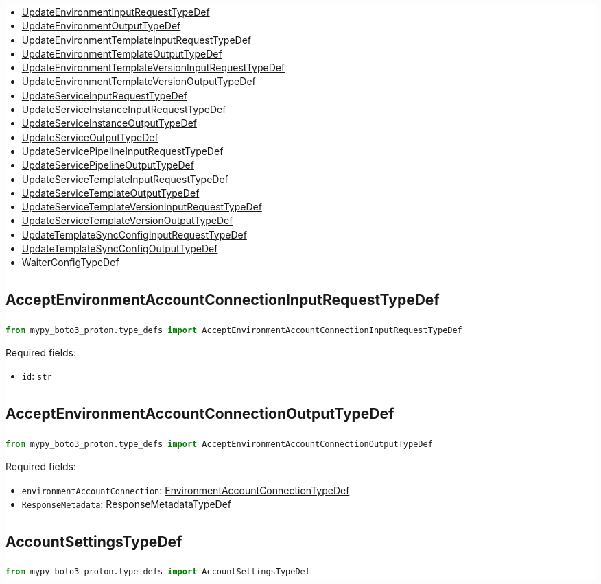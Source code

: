   - [UpdateEnvironmentInputRequestTypeDef](#updateenvironmentinputrequesttypedef)
  - [UpdateEnvironmentOutputTypeDef](#updateenvironmentoutputtypedef)
  - [UpdateEnvironmentTemplateInputRequestTypeDef](#updateenvironmenttemplateinputrequesttypedef)
  - [UpdateEnvironmentTemplateOutputTypeDef](#updateenvironmenttemplateoutputtypedef)
  - [UpdateEnvironmentTemplateVersionInputRequestTypeDef](#updateenvironmenttemplateversioninputrequesttypedef)
  - [UpdateEnvironmentTemplateVersionOutputTypeDef](#updateenvironmenttemplateversionoutputtypedef)
  - [UpdateServiceInputRequestTypeDef](#updateserviceinputrequesttypedef)
  - [UpdateServiceInstanceInputRequestTypeDef](#updateserviceinstanceinputrequesttypedef)
  - [UpdateServiceInstanceOutputTypeDef](#updateserviceinstanceoutputtypedef)
  - [UpdateServiceOutputTypeDef](#updateserviceoutputtypedef)
  - [UpdateServicePipelineInputRequestTypeDef](#updateservicepipelineinputrequesttypedef)
  - [UpdateServicePipelineOutputTypeDef](#updateservicepipelineoutputtypedef)
  - [UpdateServiceTemplateInputRequestTypeDef](#updateservicetemplateinputrequesttypedef)
  - [UpdateServiceTemplateOutputTypeDef](#updateservicetemplateoutputtypedef)
  - [UpdateServiceTemplateVersionInputRequestTypeDef](#updateservicetemplateversioninputrequesttypedef)
  - [UpdateServiceTemplateVersionOutputTypeDef](#updateservicetemplateversionoutputtypedef)
  - [UpdateTemplateSyncConfigInputRequestTypeDef](#updatetemplatesyncconfiginputrequesttypedef)
  - [UpdateTemplateSyncConfigOutputTypeDef](#updatetemplatesyncconfigoutputtypedef)
  - [WaiterConfigTypeDef](#waiterconfigtypedef)

<a id="acceptenvironmentaccountconnectioninputrequesttypedef"></a>

## AcceptEnvironmentAccountConnectionInputRequestTypeDef

```python
from mypy_boto3_proton.type_defs import AcceptEnvironmentAccountConnectionInputRequestTypeDef
```

Required fields:

- `id`: `str`

<a id="acceptenvironmentaccountconnectionoutputtypedef"></a>

## AcceptEnvironmentAccountConnectionOutputTypeDef

```python
from mypy_boto3_proton.type_defs import AcceptEnvironmentAccountConnectionOutputTypeDef
```

Required fields:

- `environmentAccountConnection`:
  [EnvironmentAccountConnectionTypeDef](./type_defs.md#environmentaccountconnectiontypedef)
- `ResponseMetadata`:
  [ResponseMetadataTypeDef](./type_defs.md#responsemetadatatypedef)

<a id="accountsettingstypedef"></a>

## AccountSettingsTypeDef

```python
from mypy_boto3_proton.type_defs import AccountSettingsTypeDef
```
